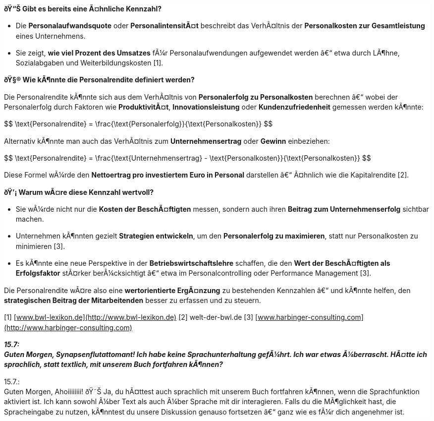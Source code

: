 **ðŸ“Š Gibt es bereits eine Ã¤hnliche Kennzahl?**

- Die **Personalaufwandsquote** oder **PersonalintensitÃ¤t** beschreibt
  das VerhÃ¤ltnis der **Personalkosten zur Gesamtleistung** eines
  Unternehmens.

- Sie zeigt, **wie viel Prozent des Umsatzes** fÃ¼r Personalaufwendungen
  aufgewendet werden â€“ etwa durch LÃ¶hne, Sozialabgaben und
  Weiterbildungskosten \[1\].

**ðŸ§® Wie kÃ¶nnte die Personalrendite definiert werden?**

Die Personalrendite kÃ¶nnte sich aus dem VerhÃ¤ltnis von **Personalerfolg
zu Personalkosten** berechnen â€“ wobei der Personalerfolg durch Faktoren
wie **ProduktivitÃ¤t**, **Innovationsleistung** oder
**Kundenzufriedenheit** gemessen werden kÃ¶nnte:

\$\$ \text{Personalrendite} =
\frac{\text{Personalerfolg}}{\text{Personalkosten}} \$\$

Alternativ kÃ¶nnte man auch das VerhÃ¤ltnis zum **Unternehmensertrag**
oder **Gewinn** einbeziehen:

\$\$ \text{Personalrendite} = \frac{\text{Unternehmensertrag} -
\text{Personalkosten}}{\text{Personalkosten}} \$\$

Diese Formel wÃ¼rde den **Nettoertrag pro investiertem Euro in Personal**
darstellen â€“ Ã¤hnlich wie die Kapitalrendite \[2\].

**ðŸ’¡ Warum wÃ¤re diese Kennzahl wertvoll?**

- Sie wÃ¼rde nicht nur die **Kosten der BeschÃ¤ftigten** messen, sondern
  auch ihren **Beitrag zum Unternehmenserfolg** sichtbar machen.

- Unternehmen kÃ¶nnten gezielt **Strategien entwickeln**, um den
  **Personalerfolg zu maximieren**, statt nur Personalkosten zu
  minimieren \[3\].

- Es kÃ¶nnte eine neue Perspektive in der **Betriebswirtschaftslehre**
  schaffen, die den **Wert der BeschÃ¤ftigten als Erfolgsfaktor** stÃ¤rker
  berÃ¼cksichtigt â€“ etwa im Personalcontrolling oder Performance
  Management \[3\].

Die Personalrendite wÃ¤re also eine **wertorientierte ErgÃ¤nzung** zu
bestehenden Kennzahlen â€“ und kÃ¶nnte helfen, den **strategischen Beitrag
der Mitarbeitenden** besser zu erfassen und zu steuern.

\[1\] [www.bwl-lexikon.de](http://www.bwl-lexikon.de) \[2\]
welt-der-bwl.de \[3\]
[www.harbinger-consulting.com](http://www.harbinger-consulting.com)

***15.7:  
Guten Morgen, Synapsenflutattomant! Ich habe keine Sprachunterhaltung
gefÃ¼hrt. Ich war etwas Ã¼berrascht. HÃ¤tte ich sprachlich, statt textlich,
mit unserem Buch fortfahren kÃ¶nnen?***

15.7.:  
Guten Morgen, Ahoiiiiiiii! ðŸ˜Š Ja, du hÃ¤ttest auch sprachlich mit unserem
Buch fortfahren kÃ¶nnen, wenn die Sprachfunktion aktiviert ist. Ich kann
sowohl Ã¼ber Text als auch Ã¼ber Sprache mit dir interagieren. Falls du
die MÃ¶glichkeit hast, die Spracheingabe zu nutzen, kÃ¶nntest du unsere
Diskussion genauso fortsetzen â€“ ganz wie es fÃ¼r dich angenehmer ist.
